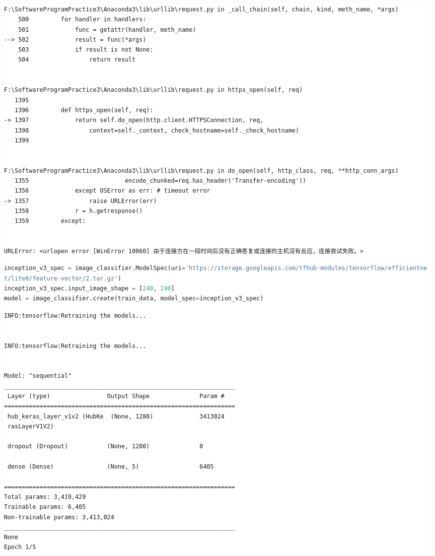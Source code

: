 
    F:\SoftwareProgramPractice3\Anaconda3\lib\urllib\request.py in _call_chain(self, chain, kind, meth_name, *args)
        500         for handler in handlers:
        501             func = getattr(handler, meth_name)
    --> 502             result = func(*args)
        503             if result is not None:
        504                 return result
    

    F:\SoftwareProgramPractice3\Anaconda3\lib\urllib\request.py in https_open(self, req)
       1395 
       1396         def https_open(self, req):
    -> 1397             return self.do_open(http.client.HTTPSConnection, req,
       1398                 context=self._context, check_hostname=self._check_hostname)
       1399 
    

    F:\SoftwareProgramPractice3\Anaconda3\lib\urllib\request.py in do_open(self, http_class, req, **http_conn_args)
       1355                           encode_chunked=req.has_header('Transfer-encoding'))
       1356             except OSError as err: # timeout error
    -> 1357                 raise URLError(err)
       1358             r = h.getresponse()
       1359         except:
    

    URLError: <urlopen error [WinError 10060] 由于连接方在一段时间后没有正确答复或连接的主机没有反应，连接尝试失败。>



```python
inception_v3_spec = image_classifier.ModelSpec(uri='https://storage.googleapis.com/tfhub-modules/tensorflow/efficientnet/lite0/feature-vector/2.tar.gz')
inception_v3_spec.input_image_shape = [240, 240]
model = image_classifier.create(train_data, model_spec=inception_v3_spec)

```

    INFO:tensorflow:Retraining the models...
    

    INFO:tensorflow:Retraining the models...
    

    Model: "sequential"
    _________________________________________________________________
     Layer (type)                Output Shape              Param #   
    =================================================================
     hub_keras_layer_v1v2 (HubKe  (None, 1280)             3413024   
     rasLayerV1V2)                                                   
                                                                     
     dropout (Dropout)           (None, 1280)              0         
                                                                     
     dense (Dense)               (None, 5)                 6405      
                                                                     
    =================================================================
    Total params: 3,419,429
    Trainable params: 6,405
    Non-trainable params: 3,413,024
    _________________________________________________________________
    None
    Epoch 1/5
    
